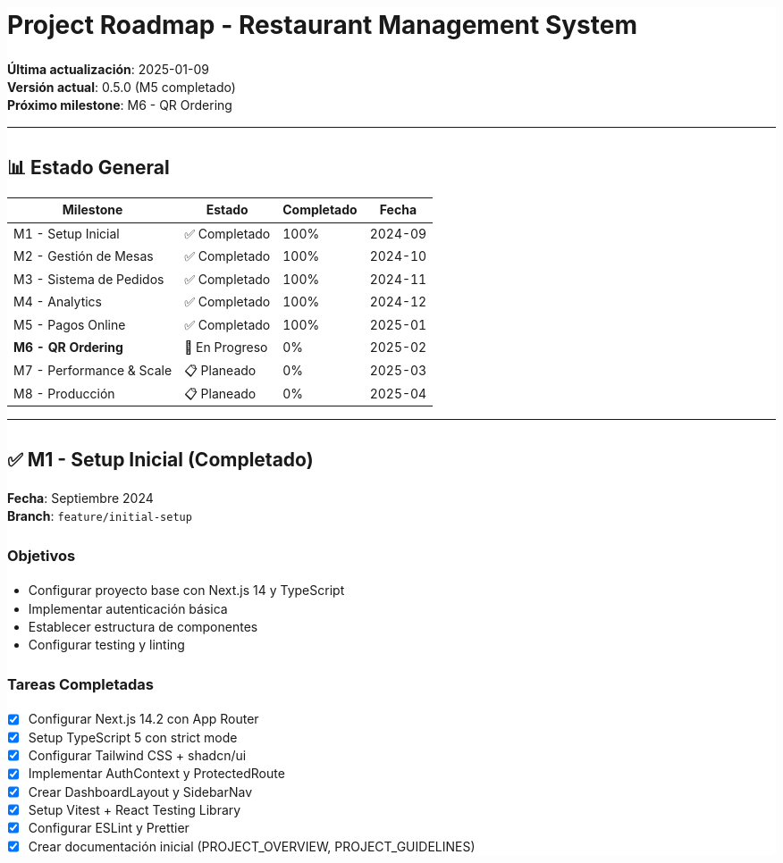 # Project Roadmap - Restaurant Management System

**Última actualización**: 2025-01-09  
**Versión actual**: 0.5.0 (M5 completado)  
**Próximo milestone**: M6 - QR Ordering  

---

## 📊 Estado General

| Milestone | Estado | Completado | Fecha |
|-----------|--------|------------|-------|
| M1 - Setup Inicial | ✅ Completado | 100% | 2024-09 |
| M2 - Gestión de Mesas | ✅ Completado | 100% | 2024-10 |
| M3 - Sistema de Pedidos | ✅ Completado | 100% | 2024-11 |
| M4 - Analytics | ✅ Completado | 100% | 2024-12 |
| M5 - Pagos Online | ✅ Completado | 100% | 2025-01 |
| **M6 - QR Ordering** | 🚧 En Progreso | 0% | 2025-02 |
| M7 - Performance & Scale | 📋 Planeado | 0% | 2025-03 |
| M8 - Producción | 📋 Planeado | 0% | 2025-04 |

---

## ✅ M1 - Setup Inicial (Completado)

**Fecha**: Septiembre 2024  
**Branch**: `feature/initial-setup`

### Objetivos
- Configurar proyecto base con Next.js 14 y TypeScript
- Implementar autenticación básica
- Establecer estructura de componentes
- Configurar testing y linting

### Tareas Completadas
- [x] Configurar Next.js 14.2 con App Router
- [x] Setup TypeScript 5 con strict mode
- [x] Configurar Tailwind CSS + shadcn/ui
- [x] Implementar AuthContext y ProtectedRoute
- [x] Crear DashboardLayout y SidebarNav
- [x] Setup Vitest + React Testing Library
- [x] Configurar ESLint y Prettier
- [x] Crear documentación inicial (PROJECT_OVERVIEW, PROJECT_GUIDELINES)
